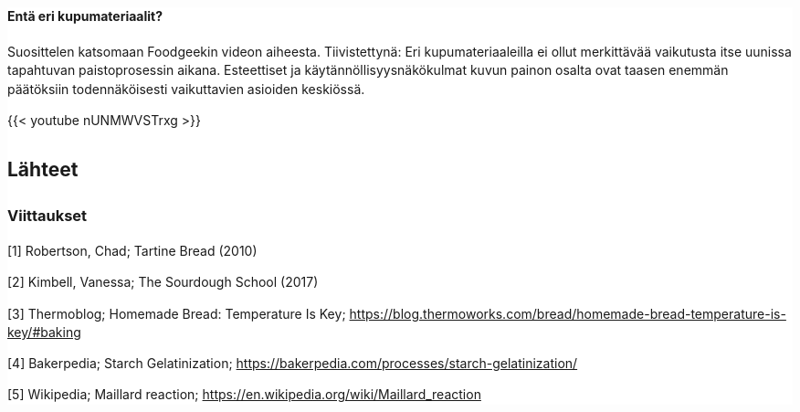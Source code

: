 #### Entä eri kupumateriaalit?

Suosittelen katsomaan Foodgeekin videon aiheesta. Tiivistettynä: Eri kupumateriaaleilla
ei ollut merkittävää vaikutusta itse uunissa tapahtuvan paistoprosessin aikana.
Esteettiset ja käytännöllisyysnäkökulmat kuvun painon osalta ovat taasen enemmän
päätöksiin todennäköisesti vaikuttavien asioiden keskiössä.

{{< youtube nUNMWVSTrxg >}}

## Lähteet

### Viittaukset

[1] Robertson, Chad; Tartine Bread (2010)

[2] Kimbell, Vanessa; The Sourdough School (2017)

[3] Thermoblog; Homemade Bread: Temperature Is Key; https://blog.thermoworks.com/bread/homemade-bread-temperature-is-key/#baking

[4] Bakerpedia; Starch Gelatinization; https://bakerpedia.com/processes/starch-gelatinization/ 

[5] Wikipedia; Maillard reaction; https://en.wikipedia.org/wiki/Maillard_reaction
